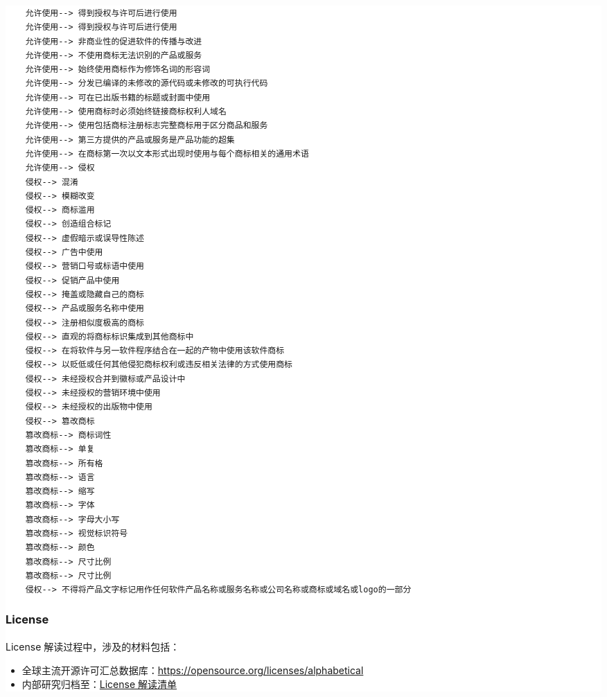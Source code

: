 ```mermaid
	允许使用--> 得到授权与许可后进行使用
	允许使用--> 得到授权与许可后进行使用
	允许使用--> 非商业性的促进软件的传播与改进
	允许使用--> 不使用商标无法识别的产品或服务
	允许使用--> 始终使用商标作为修饰名词的形容词
	允许使用--> 分发已编译的未修改的源代码或未修改的可执行代码
	允许使用--> 可在已出版书籍的标题或封面中使用
	允许使用--> 使用商标时必须始终链接商标权利人域名
	允许使用--> 使用包括商标注册标志完整商标用于区分商品和服务
	允许使用--> 第三方提供的产品或服务是产品功能的超集
	允许使用--> 在商标第一次以文本形式出现时使用与每个商标相关的通用术语
	允许使用--> 侵权
	侵权--> 混淆
	侵权--> 模糊改变
	侵权--> 商标滥用
	侵权--> 创造组合标记
	侵权--> 虚假暗示或误导性陈述
	侵权--> 广告中使用
	侵权--> 营销口号或标语中使用
	侵权--> 促销产品中使用
	侵权--> 掩盖或隐藏自己的商标
	侵权--> 产品或服务名称中使用
	侵权--> 注册相似度极高的商标
	侵权--> 直观的将商标标识集成到其他商标中
	侵权--> 在将软件与另一软件程序结合在一起的产物中使用该软件商标
	侵权--> 以贬低或任何其他侵犯商标权利或违反相关法律的方式使用商标
	侵权--> 未经授权合并到徽标或产品设计中
	侵权--> 未经授权的营销环境中使用
	侵权--> 未经授权的出版物中使用
	侵权--> 篡改商标
	篡改商标--> 商标词性
	篡改商标--> 单复
	篡改商标--> 所有格
	篡改商标--> 语言
	篡改商标--> 缩写
	篡改商标--> 字体
	篡改商标--> 字母大小写
	篡改商标--> 视觉标识符号
	篡改商标--> 颜色
	篡改商标--> 尺寸比例
	篡改商标--> 尺寸比例
	侵权--> 不得将产品文字标记用作任何软件产品名称或服务名称或公司名称或商标或域名或logo的一部分
```

### License

License 解读过程中，涉及的材料包括：

* 全球主流开源许可汇总数据库：https://opensource.org/licenses/alphabetical  
* 内部研究归档至：[License 解读清单](https://github.com/Websoft9/handbook/blob/main/docs/legal/_file/License解读清单.md)  
